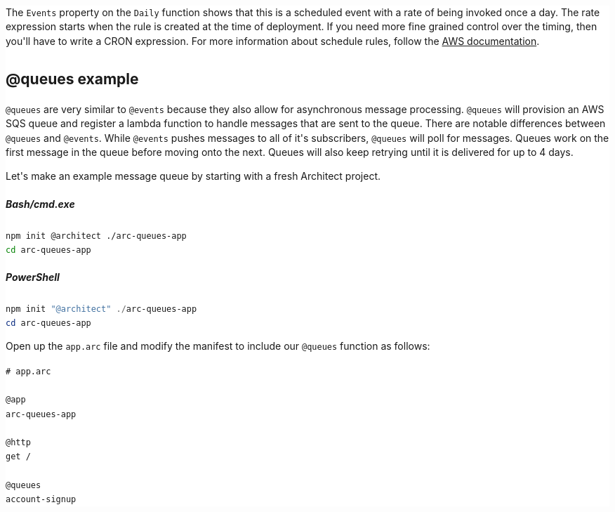 The `Events` property on the `Daily` function shows that this is a scheduled event with a rate of being invoked once a day. The rate expression starts when the rule is created at the time of deployment. If you need more fine grained control over the timing, then you'll have to write a CRON expression. For more information about schedule rules, follow the [AWS documentation](https://docs.aws.amazon.com/AmazonCloudWatch/latest/events/ScheduledEvents.html).


## @queues example

`@queues` are very similar to `@events` because they also allow for asynchronous message processing. `@queues` will provision an AWS SQS queue and register a lambda function to handle messages that are sent to the queue. There are notable differences between `@queues` and `@events`. While `@events` pushes messages to all of it's subscribers, `@queues` will poll for messages. Queues work on the first message in the queue before moving onto the next. Queues will also keep retrying until it is delivered for up to 4 days.

Let's make an example message queue by starting with a fresh Architect project.

<arc-viewer default-tab=bash>
<div slot=contents>
<arc-tab label=bash>
<h5>Bash/cmd.exe</h5>
<div slot=content>

```bash
npm init @architect ./arc-queues-app
cd arc-queues-app
```
</div>
</arc-tab>

<arc-tab label=PowerShell>
<h5>PowerShell</h5>
<div slot=content>

```powershell
npm init "@architect" ./arc-queues-app
cd arc-queues-app
```
</div>
</arc-tab>
</div>
</arc-viewer>

Open up the `app.arc` file and modify the manifest to include our `@queues` function as follows:

```arc
# app.arc

@app
arc-queues-app

@http
get /

@queues
account-signup
```
